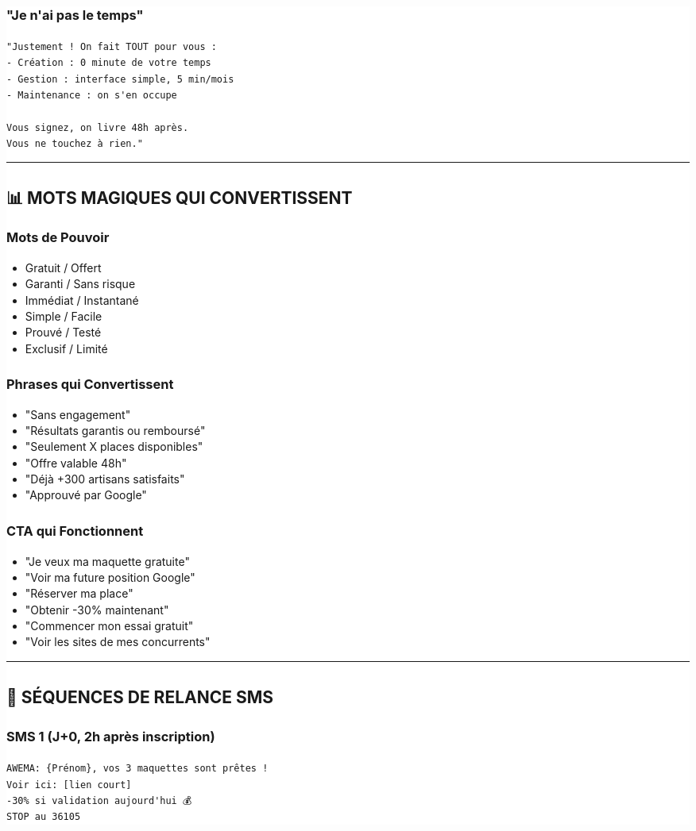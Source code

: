### "Je n'ai pas le temps"
```
"Justement ! On fait TOUT pour vous :
- Création : 0 minute de votre temps
- Gestion : interface simple, 5 min/mois
- Maintenance : on s'en occupe

Vous signez, on livre 48h après.
Vous ne touchez à rien."
```

---

## 📊 MOTS MAGIQUES QUI CONVERTISSENT

### Mots de Pouvoir
- Gratuit / Offert
- Garanti / Sans risque
- Immédiat / Instantané
- Simple / Facile
- Prouvé / Testé
- Exclusif / Limité

### Phrases qui Convertissent
- "Sans engagement"
- "Résultats garantis ou remboursé"
- "Seulement X places disponibles"
- "Offre valable 48h"
- "Déjà +300 artisans satisfaits"
- "Approuvé par Google"

### CTA qui Fonctionnent
- "Je veux ma maquette gratuite"
- "Voir ma future position Google"
- "Réserver ma place"
- "Obtenir -30% maintenant"
- "Commencer mon essai gratuit"
- "Voir les sites de mes concurrents"

---

## 🚀 SÉQUENCES DE RELANCE SMS

### SMS 1 (J+0, 2h après inscription)
```
AWEMA: {Prénom}, vos 3 maquettes sont prêtes !
Voir ici: [lien court]
-30% si validation aujourd'hui 💰
STOP au 36105
```

